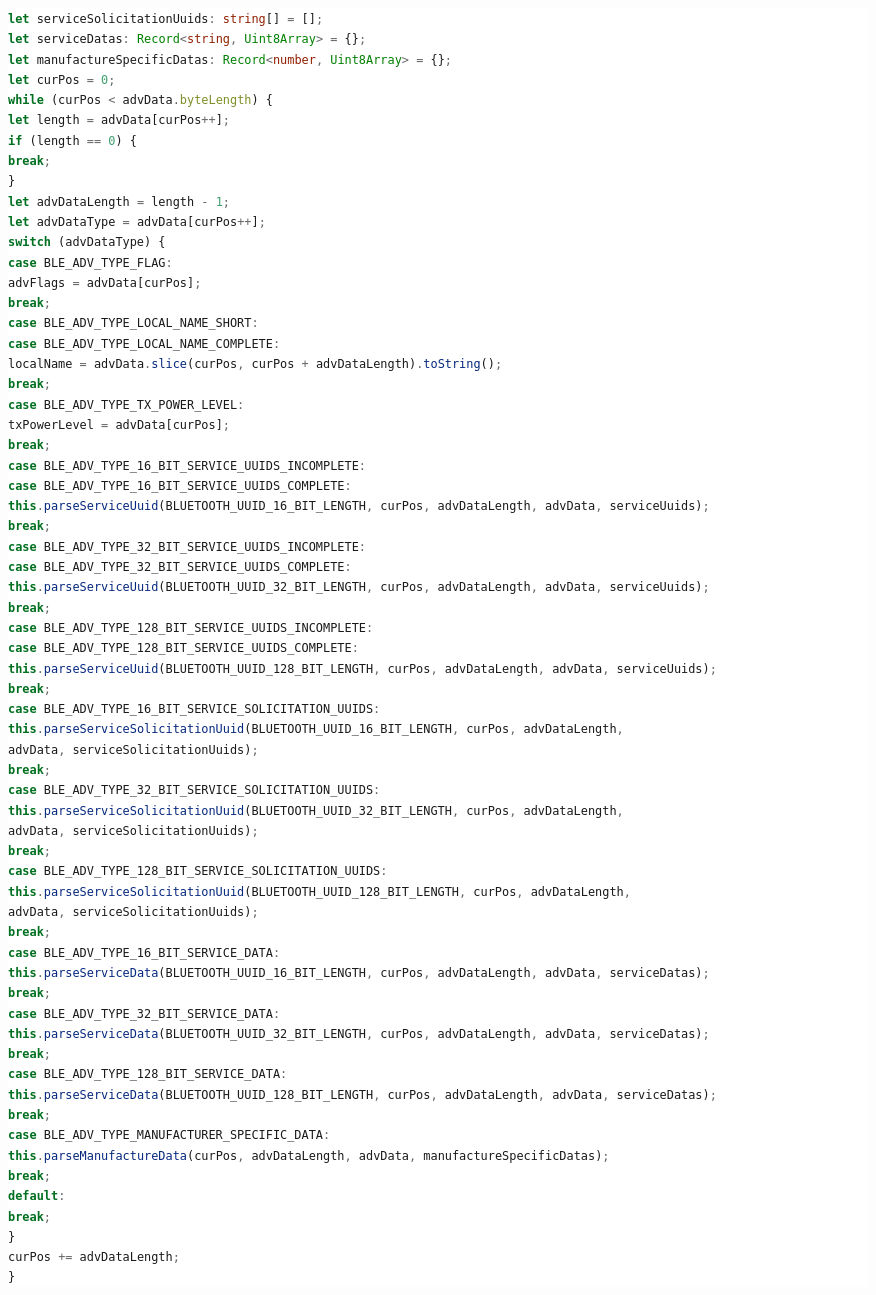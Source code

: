```typescript
let serviceSolicitationUuids: string[] = [];
let serviceDatas: Record<string, Uint8Array> = {};
let manufactureSpecificDatas: Record<number, Uint8Array> = {};
let curPos = 0;
while (curPos < advData.byteLength) {
let length = advData[curPos++];
if (length == 0) {
break;
}
let advDataLength = length - 1;
let advDataType = advData[curPos++];
switch (advDataType) {
case BLE_ADV_TYPE_FLAG:
advFlags = advData[curPos];
break;
case BLE_ADV_TYPE_LOCAL_NAME_SHORT:
case BLE_ADV_TYPE_LOCAL_NAME_COMPLETE:
localName = advData.slice(curPos, curPos + advDataLength).toString();
break;
case BLE_ADV_TYPE_TX_POWER_LEVEL:
txPowerLevel = advData[curPos];
break;
case BLE_ADV_TYPE_16_BIT_SERVICE_UUIDS_INCOMPLETE:
case BLE_ADV_TYPE_16_BIT_SERVICE_UUIDS_COMPLETE:
this.parseServiceUuid(BLUETOOTH_UUID_16_BIT_LENGTH, curPos, advDataLength, advData, serviceUuids);
break;
case BLE_ADV_TYPE_32_BIT_SERVICE_UUIDS_INCOMPLETE:
case BLE_ADV_TYPE_32_BIT_SERVICE_UUIDS_COMPLETE:
this.parseServiceUuid(BLUETOOTH_UUID_32_BIT_LENGTH, curPos, advDataLength, advData, serviceUuids);
break;
case BLE_ADV_TYPE_128_BIT_SERVICE_UUIDS_INCOMPLETE:
case BLE_ADV_TYPE_128_BIT_SERVICE_UUIDS_COMPLETE:
this.parseServiceUuid(BLUETOOTH_UUID_128_BIT_LENGTH, curPos, advDataLength, advData, serviceUuids);
break;
case BLE_ADV_TYPE_16_BIT_SERVICE_SOLICITATION_UUIDS:
this.parseServiceSolicitationUuid(BLUETOOTH_UUID_16_BIT_LENGTH, curPos, advDataLength,
advData, serviceSolicitationUuids);
break;
case BLE_ADV_TYPE_32_BIT_SERVICE_SOLICITATION_UUIDS:
this.parseServiceSolicitationUuid(BLUETOOTH_UUID_32_BIT_LENGTH, curPos, advDataLength,
advData, serviceSolicitationUuids);
break;
case BLE_ADV_TYPE_128_BIT_SERVICE_SOLICITATION_UUIDS:
this.parseServiceSolicitationUuid(BLUETOOTH_UUID_128_BIT_LENGTH, curPos, advDataLength,
advData, serviceSolicitationUuids);
break;
case BLE_ADV_TYPE_16_BIT_SERVICE_DATA:
this.parseServiceData(BLUETOOTH_UUID_16_BIT_LENGTH, curPos, advDataLength, advData, serviceDatas);
break;
case BLE_ADV_TYPE_32_BIT_SERVICE_DATA:
this.parseServiceData(BLUETOOTH_UUID_32_BIT_LENGTH, curPos, advDataLength, advData, serviceDatas);
break;
case BLE_ADV_TYPE_128_BIT_SERVICE_DATA:
this.parseServiceData(BLUETOOTH_UUID_128_BIT_LENGTH, curPos, advDataLength, advData, serviceDatas);
break;
case BLE_ADV_TYPE_MANUFACTURER_SPECIFIC_DATA:
this.parseManufactureData(curPos, advDataLength, advData, manufactureSpecificDatas);
break;
default:
break;
}
curPos += advDataLength;
}
```